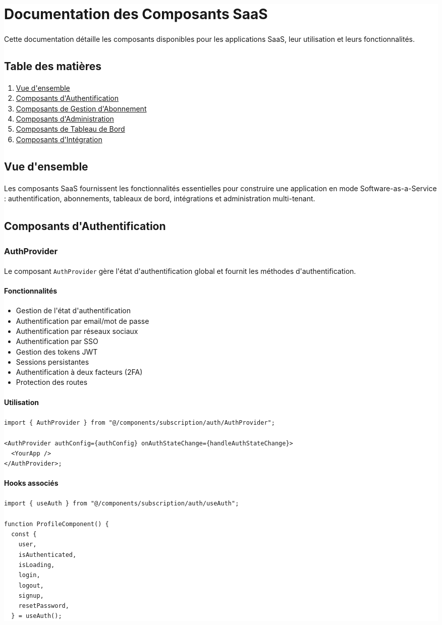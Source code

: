 # Documentation des Composants SaaS

Cette documentation détaille les composants disponibles pour les applications SaaS, leur utilisation et leurs fonctionnalités.

## Table des matières

1. [Vue d'ensemble](#vue-densemble)
2. [Composants d'Authentification](#composants-dauthentification)
3. [Composants de Gestion d'Abonnement](#composants-de-gestion-dabonnement)
4. [Composants d'Administration](#composants-dadministration)
5. [Composants de Tableau de Bord](#composants-de-tableau-de-bord)
6. [Composants d'Intégration](#composants-dintégration)

## Vue d'ensemble

Les composants SaaS fournissent les fonctionnalités essentielles pour construire une application en mode Software-as-a-Service : authentification, abonnements, tableaux de bord, intégrations et administration multi-tenant.

## Composants d'Authentification

### AuthProvider

Le composant `AuthProvider` gère l'état d'authentification global et fournit les méthodes d'authentification.

#### Fonctionnalités

- Gestion de l'état d'authentification
- Authentification par email/mot de passe
- Authentification par réseaux sociaux
- Authentification par SSO
- Gestion des tokens JWT
- Sessions persistantes
- Authentification à deux facteurs (2FA)
- Protection des routes

#### Utilisation

```tsx
import { AuthProvider } from "@/components/subscription/auth/AuthProvider";

<AuthProvider authConfig={authConfig} onAuthStateChange={handleAuthStateChange}>
  <YourApp />
</AuthProvider>;
```

#### Hooks associés

```tsx
import { useAuth } from "@/components/subscription/auth/useAuth";

function ProfileComponent() {
  const {
    user,
    isAuthenticated,
    isLoading,
    login,
    logout,
    signup,
    resetPassword,
  } = useAuth();

```